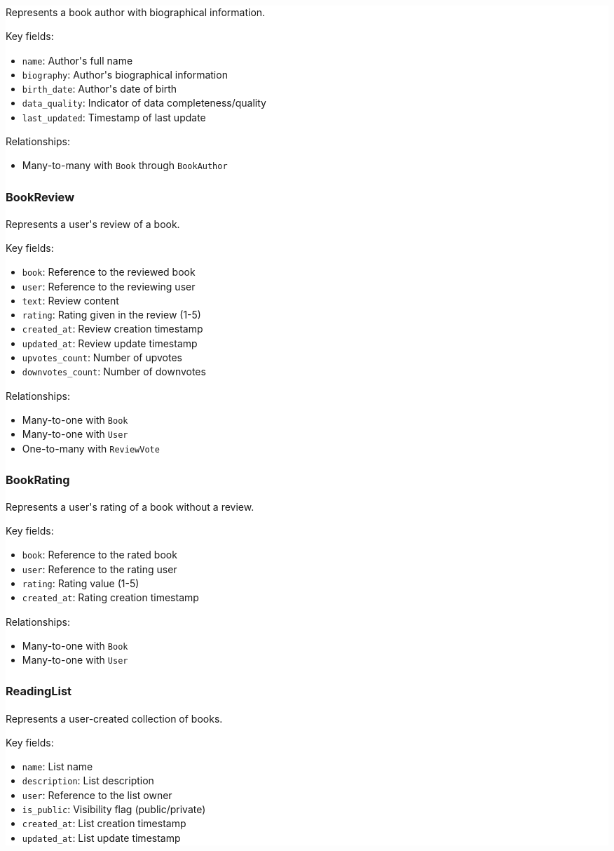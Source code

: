 Represents a book author with biographical information.

Key fields:
- `name`: Author's full name
- `biography`: Author's biographical information
- `birth_date`: Author's date of birth
- `data_quality`: Indicator of data completeness/quality
- `last_updated`: Timestamp of last update

Relationships:
- Many-to-many with `Book` through `BookAuthor`

### BookReview

Represents a user's review of a book.

Key fields:
- `book`: Reference to the reviewed book
- `user`: Reference to the reviewing user
- `text`: Review content
- `rating`: Rating given in the review (1-5)
- `created_at`: Review creation timestamp
- `updated_at`: Review update timestamp
- `upvotes_count`: Number of upvotes
- `downvotes_count`: Number of downvotes

Relationships:
- Many-to-one with `Book`
- Many-to-one with `User`
- One-to-many with `ReviewVote`

### BookRating

Represents a user's rating of a book without a review.

Key fields:
- `book`: Reference to the rated book
- `user`: Reference to the rating user
- `rating`: Rating value (1-5)
- `created_at`: Rating creation timestamp

Relationships:
- Many-to-one with `Book`
- Many-to-one with `User`

### ReadingList

Represents a user-created collection of books.

Key fields:
- `name`: List name
- `description`: List description
- `user`: Reference to the list owner
- `is_public`: Visibility flag (public/private)
- `created_at`: List creation timestamp
- `updated_at`: List update timestamp
